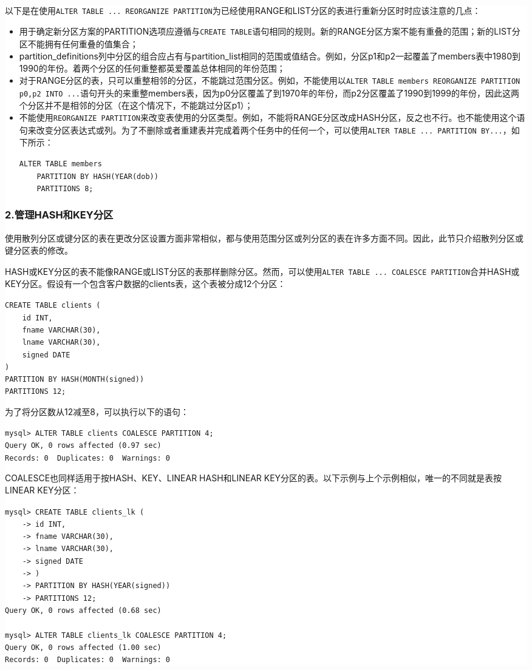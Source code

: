 以下是在使用`ALTER TABLE ... REORGANIZE PARTITION`为已经使用RANGE和LIST分区的表进行重新分区时时应该注意的几点：
* 用于确定新分区方案的PARTITION选项应遵循与`CREATE TABLE`语句相同的规则。新的RANGE分区方案不能有重叠的范围；新的LIST分区不能拥有任何重叠的值集合；
* partition_definitions列中分区的组合应占有与partition_list相同的范围或值结合。例如，分区p1和p2一起覆盖了members表中1980到1990的年份。着两个分区的任何重整都英爱覆盖总体相同的年份范围；
* 对于RANGE分区的表，只可以重整相邻的分区，不能跳过范围分区。例如，不能使用以`ALTER TABLE members REORGANIZE PARTITION p0,p2 INTO ...`语句开头的来重整members表，因为p0分区覆盖了到1970年的年份，而p2分区覆盖了1990到1999的年份，因此这两个分区并不是相邻的分区（在这个情况下，不能跳过分区p1）；
* 不能使用`REORGANIZE PARTITION`来改变表使用的分区类型。例如，不能将RANGE分区改成HASH分区，反之也不行。也不能使用这个语句来改变分区表达式或列。为了不删除或者重建表并完成着两个任务中的任何一个，可以使用`ALTER TABLE ... PARTITION BY...`，如下所示：
	```
	ALTER TABLE members
		PARTITION BY HASH(YEAR(dob))
		PARTITIONS 8;
	```

### 2.管理HASH和KEY分区

使用散列分区或键分区的表在更改分区设置方面非常相似，都与使用范围分区或列分区的表在许多方面不同。因此，此节只介绍散列分区或键分区表的修改。

HASH或KEY分区的表不能像RANGE或LIST分区的表那样删除分区。然而，可以使用`ALTER TABLE ... COALESCE PARTITION`合并HASH或KEY分区。假设有一个包含客户数据的clients表，这个表被分成12个分区：

```
CREATE TABLE clients (
	id INT,
	fname VARCHAR(30),
	lname VARCHAR(30),
	signed DATE
)
PARTITION BY HASH(MONTH(signed))
PARTITIONS 12;
```

为了将分区数从12减至8，可以执行以下的语句：

```
mysql> ALTER TABLE clients COALESCE PARTITION 4;
Query OK, 0 rows affected (0.97 sec)
Records: 0  Duplicates: 0  Warnings: 0
```

COALESCE也同样适用于按HASH、KEY、LINEAR HASH和LINEAR KEY分区的表。以下示例与上个示例相似，唯一的不同就是表按LINEAR KEY分区：

```
mysql> CREATE TABLE clients_lk (
    -> id INT,
    -> fname VARCHAR(30),
    -> lname VARCHAR(30),
    -> signed DATE
    -> )
    -> PARTITION BY HASH(YEAR(signed))
    -> PARTITIONS 12;
Query OK, 0 rows affected (0.68 sec)

mysql> ALTER TABLE clients_lk COALESCE PARTITION 4;
Query OK, 0 rows affected (1.00 sec)
Records: 0  Duplicates: 0  Warnings: 0
```

